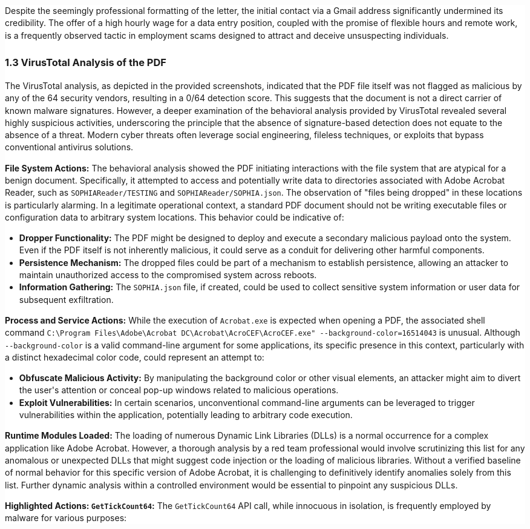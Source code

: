 Despite the seemingly professional formatting of the letter, the initial contact via a Gmail address significantly undermined its credibility. The offer of a high hourly wage for a data entry position, coupled with the promise of flexible hours and remote work, is a frequently observed tactic in employment scams designed to attract and deceive unsuspecting individuals.

### 1.3 VirusTotal Analysis of the PDF

The VirusTotal analysis, as depicted in the provided screenshots, indicated that the PDF file itself was not flagged as malicious by any of the 64 security vendors, resulting in a 0/64 detection score. This suggests that the document is not a direct carrier of known malware signatures. However, a deeper examination of the behavioral analysis provided by VirusTotal revealed several highly suspicious activities, underscoring the principle that the absence of signature-based detection does not equate to the absence of a threat. Modern cyber threats often leverage social engineering, fileless techniques, or exploits that bypass conventional antivirus solutions.

**File System Actions:** The behavioral analysis showed the PDF initiating interactions with the file system that are atypical for a benign document. Specifically, it attempted to access and potentially write data to directories associated with Adobe Acrobat Reader, such as `SOPHIAReader/TESTING` and `SOPHIAReader/SOPHIA.json`. The observation of "files being dropped" in these locations is particularly alarming. In a legitimate operational context, a standard PDF document should not be writing executable files or configuration data to arbitrary system locations. This behavior could be indicative of:

- **Dropper Functionality:** The PDF might be designed to deploy and execute a secondary malicious payload onto the system. Even if the PDF itself is not inherently malicious, it could serve as a conduit for delivering other harmful components.
- **Persistence Mechanism:** The dropped files could be part of a mechanism to establish persistence, allowing an attacker to maintain unauthorized access to the compromised system across reboots.
- **Information Gathering:** The `SOPHIA.json` file, if created, could be used to collect sensitive system information or user data for subsequent exfiltration.

**Process and Service Actions:** While the execution of `Acrobat.exe` is expected when opening a PDF, the associated shell command `C:\Program Files\Adobe\Acrobat DC\Acrobat\AcroCEF\AcroCEF.exe" --background-color=16514043` is unusual. Although `--background-color` is a valid command-line argument for some applications, its specific presence in this context, particularly with a distinct hexadecimal color code, could represent an attempt to:

- **Obfuscate Malicious Activity:** By manipulating the background color or other visual elements, an attacker might aim to divert the user's attention or conceal pop-up windows related to malicious operations.
- **Exploit Vulnerabilities:** In certain scenarios, unconventional command-line arguments can be leveraged to trigger vulnerabilities within the application, potentially leading to arbitrary code execution.

**Runtime Modules Loaded:** The loading of numerous Dynamic Link Libraries (DLLs) is a normal occurrence for a complex application like Adobe Acrobat. However, a thorough analysis by a red team professional would involve scrutinizing this list for any anomalous or unexpected DLLs that might suggest code injection or the loading of malicious libraries. Without a verified baseline of normal behavior for this specific version of Adobe Acrobat, it is challenging to definitively identify anomalies solely from this list. Further dynamic analysis within a controlled environment would be essential to pinpoint any suspicious DLLs.

**Highlighted Actions: `GetTickCount64`:** The `GetTickCount64` API call, while innocuous in isolation, is frequently employed by malware for various purposes:
